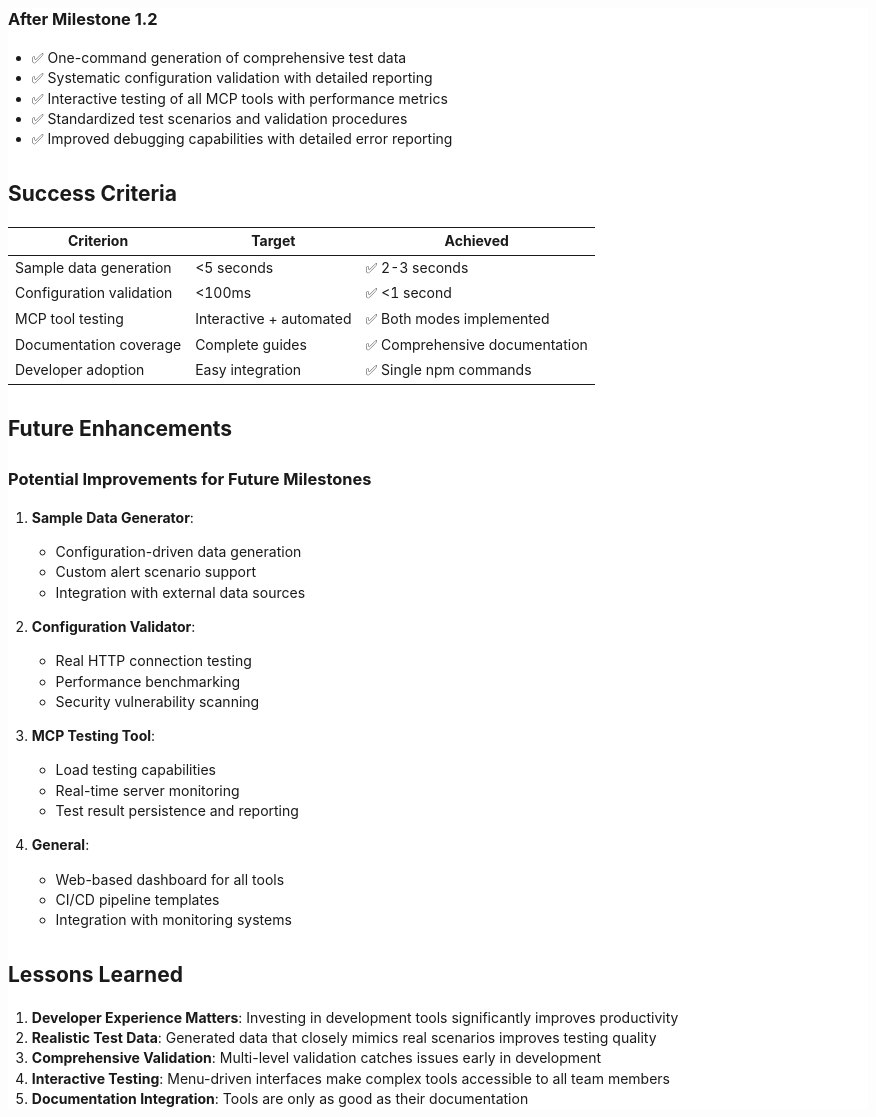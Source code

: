 ### After Milestone 1.2
- ✅ One-command generation of comprehensive test data
- ✅ Systematic configuration validation with detailed reporting
- ✅ Interactive testing of all MCP tools with performance metrics
- ✅ Standardized test scenarios and validation procedures
- ✅ Improved debugging capabilities with detailed error reporting

## Success Criteria

| Criterion | Target | Achieved |
|-----------|--------|----------|
| Sample data generation | <5 seconds | ✅ 2-3 seconds |
| Configuration validation | <100ms | ✅ <1 second |
| MCP tool testing | Interactive + automated | ✅ Both modes implemented |
| Documentation coverage | Complete guides | ✅ Comprehensive documentation |
| Developer adoption | Easy integration | ✅ Single npm commands |

## Future Enhancements

### Potential Improvements for Future Milestones

1. **Sample Data Generator**:
   - Configuration-driven data generation
   - Custom alert scenario support
   - Integration with external data sources

2. **Configuration Validator**:
   - Real HTTP connection testing
   - Performance benchmarking
   - Security vulnerability scanning

3. **MCP Testing Tool**:
   - Load testing capabilities
   - Real-time server monitoring
   - Test result persistence and reporting

4. **General**:
   - Web-based dashboard for all tools
   - CI/CD pipeline templates
   - Integration with monitoring systems

## Lessons Learned

1. **Developer Experience Matters**: Investing in development tools significantly improves productivity
2. **Realistic Test Data**: Generated data that closely mimics real scenarios improves testing quality
3. **Comprehensive Validation**: Multi-level validation catches issues early in development
4. **Interactive Testing**: Menu-driven interfaces make complex tools accessible to all team members
5. **Documentation Integration**: Tools are only as good as their documentation
